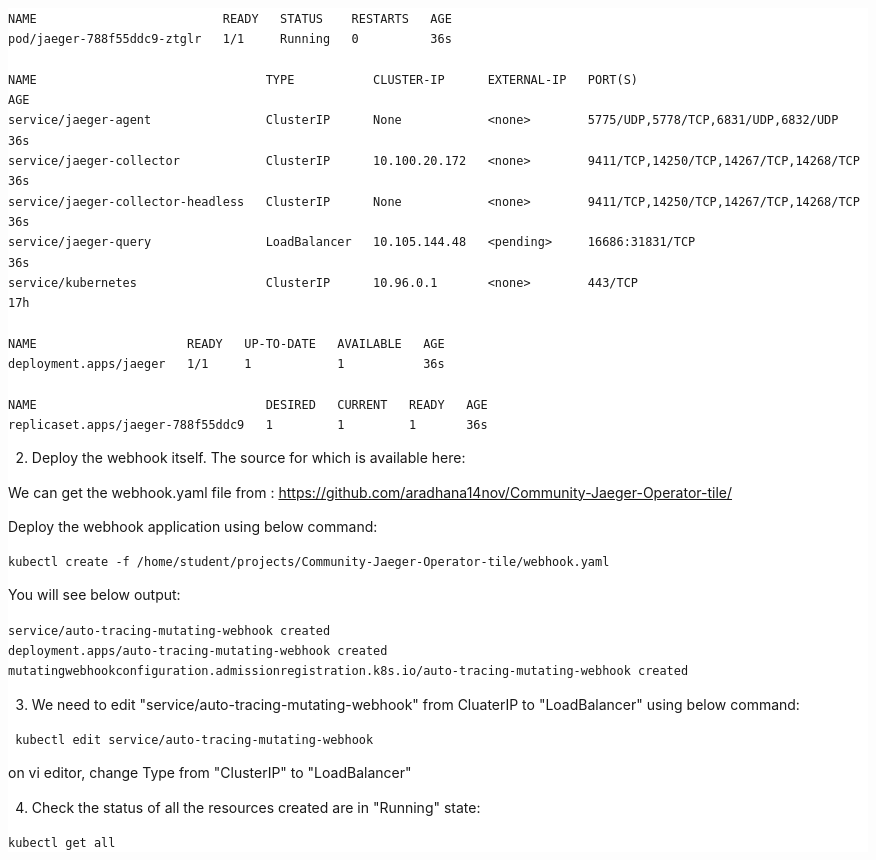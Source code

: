```
NAME                          READY   STATUS    RESTARTS   AGE
pod/jaeger-788f55ddc9-ztglr   1/1     Running   0          36s

NAME                                TYPE           CLUSTER-IP      EXTERNAL-IP   PORT(S)                                  AGE
service/jaeger-agent                ClusterIP      None            <none>        5775/UDP,5778/TCP,6831/UDP,6832/UDP      36s
service/jaeger-collector            ClusterIP      10.100.20.172   <none>        9411/TCP,14250/TCP,14267/TCP,14268/TCP   36s
service/jaeger-collector-headless   ClusterIP      None            <none>        9411/TCP,14250/TCP,14267/TCP,14268/TCP   36s
service/jaeger-query                LoadBalancer   10.105.144.48   <pending>     16686:31831/TCP                          36s
service/kubernetes                  ClusterIP      10.96.0.1       <none>        443/TCP                                  17h

NAME                     READY   UP-TO-DATE   AVAILABLE   AGE
deployment.apps/jaeger   1/1     1            1           36s

NAME                                DESIRED   CURRENT   READY   AGE
replicaset.apps/jaeger-788f55ddc9   1         1         1       36s
```

2. Deploy the webhook itself. The source for which is available here: 

  We can get the webhook.yaml file from : https://github.com/aradhana14nov/Community-Jaeger-Operator-tile/
  
  Deploy the webhook application using below command:
  
  ```execute
  kubectl create -f /home/student/projects/Community-Jaeger-Operator-tile/webhook.yaml
  ```
  
  You will see below output:
  
 ```
 service/auto-tracing-mutating-webhook created
 deployment.apps/auto-tracing-mutating-webhook created
 mutatingwebhookconfiguration.admissionregistration.k8s.io/auto-tracing-mutating-webhook created
 ```


3. We need to edit "service/auto-tracing-mutating-webhook" from CluaterIP to "LoadBalancer" using below command:


```execute
 kubectl edit service/auto-tracing-mutating-webhook
```
  
  
on vi editor, change Type from "ClusterIP" to "LoadBalancer"
  
 
4. Check the status of all the resources created are in "Running" state:

```execute
kubectl get all
 ```
 